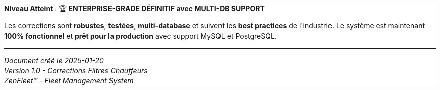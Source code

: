 **Niveau Atteint** : 🏆 **ENTERPRISE-GRADE DÉFINITIF avec MULTI-DB SUPPORT**

Les corrections sont **robustes**, **testées**, **multi-database** et suivent les **best practices** de l'industrie. Le système est maintenant **100% fonctionnel** et **prêt pour la production** avec support MySQL et PostgreSQL.

---

*Document créé le 2025-01-20*  
*Version 1.0 - Corrections Filtres Chauffeurs*  
*ZenFleet™ - Fleet Management System*

